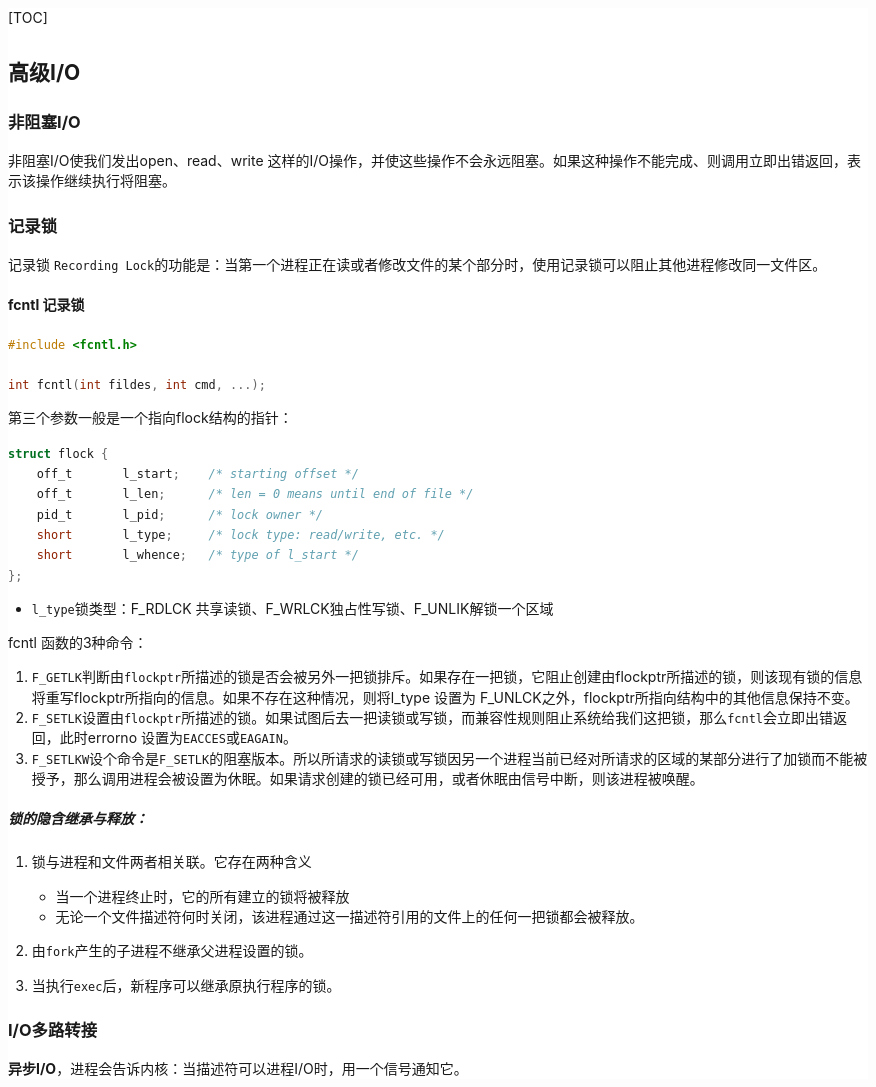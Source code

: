 [TOC]

## 高级I/O

### 非阻塞I/O

非阻塞I/O使我们发出open、read、write 这样的I/O操作，并使这些操作不会永远阻塞。如果这种操作不能完成、则调用立即出错返回，表示该操作继续执行将阻塞。

### 记录锁

记录锁 `Recording Lock`的功能是：当第一个进程正在读或者修改文件的某个部分时，使用记录锁可以阻止其他进程修改同一文件区。

#### fcntl 记录锁

```c
#include <fcntl.h>

int fcntl(int fildes, int cmd, ...);
```

第三个参数一般是一个指向flock结构的指针：

```c
struct flock {
	off_t       l_start;    /* starting offset */
	off_t       l_len;      /* len = 0 means until end of file */
	pid_t       l_pid;      /* lock owner */
	short       l_type;     /* lock type: read/write, etc. */
	short       l_whence;   /* type of l_start */
};
```

* `l_type`锁类型：F_RDLCK 共享读锁、F_WRLCK独占性写锁、F_UNLIK解锁一个区域

fcntl 函数的3种命令：

1. `F_GETLK`判断由`flockptr`所描述的锁是否会被另外一把锁排斥。如果存在一把锁，它阻止创建由flockptr所描述的锁，则该现有锁的信息将重写flockptr所指向的信息。如果不存在这种情况，则将l_type 设置为 F_UNLCK之外，flockptr所指向结构中的其他信息保持不变。
2. `F_SETLK`设置由`flockptr`所描述的锁。如果试图后去一把读锁或写锁，而兼容性规则阻止系统给我们这把锁，那么`fcntl`会立即出错返回，此时errorno 设置为`EACCES`或`EAGAIN`。
3. `F_SETLKW`设个命令是`F_SETLK`的阻塞版本。所以所请求的读锁或写锁因另一个进程当前已经对所请求的区域的某部分进行了加锁而不能被授予，那么调用进程会被设置为休眠。如果请求创建的锁已经可用，或者休眠由信号中断，则该进程被唤醒。

##### 锁的隐含继承与释放：

1. 锁与进程和文件两者相关联。它存在两种含义

   * 当一个进程终止时，它的所有建立的锁将被释放
   * 无论一个文件描述符何时关闭，该进程通过这一描述符引用的文件上的任何一把锁都会被释放。
2. 由`fork`产生的子进程不继承父进程设置的锁。

3. 当执行`exec`后，新程序可以继承原执行程序的锁。

### I/O多路转接

**异步I/O**，进程会告诉内核：当描述符可以进程I/O时，用一个信号通知它。

